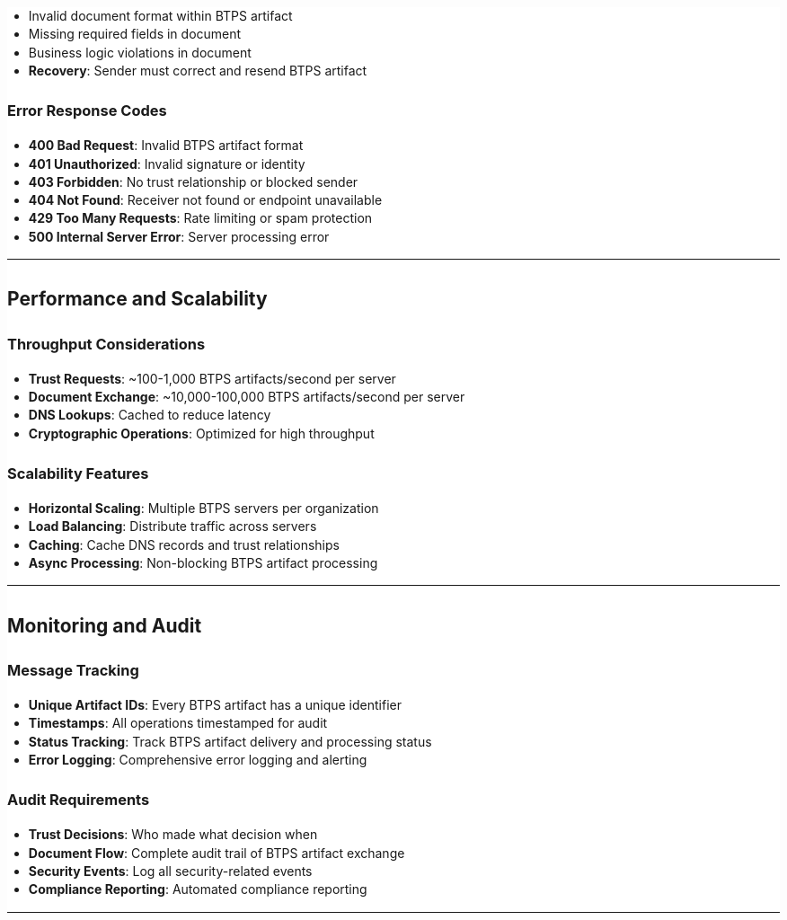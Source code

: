 - Invalid document format within BTPS artifact
- Missing required fields in document
- Business logic violations in document
- **Recovery**: Sender must correct and resend BTPS artifact

### Error Response Codes

- **400 Bad Request**: Invalid BTPS artifact format
- **401 Unauthorized**: Invalid signature or identity
- **403 Forbidden**: No trust relationship or blocked sender
- **404 Not Found**: Receiver not found or endpoint unavailable
- **429 Too Many Requests**: Rate limiting or spam protection
- **500 Internal Server Error**: Server processing error

---

## Performance and Scalability

### Throughput Considerations

- **Trust Requests**: ~100-1,000 BTPS artifacts/second per server
- **Document Exchange**: ~10,000-100,000 BTPS artifacts/second per server
- **DNS Lookups**: Cached to reduce latency
- **Cryptographic Operations**: Optimized for high throughput

### Scalability Features

- **Horizontal Scaling**: Multiple BTPS servers per organization
- **Load Balancing**: Distribute traffic across servers
- **Caching**: Cache DNS records and trust relationships
- **Async Processing**: Non-blocking BTPS artifact processing

---

## Monitoring and Audit

### Message Tracking

- **Unique Artifact IDs**: Every BTPS artifact has a unique identifier
- **Timestamps**: All operations timestamped for audit
- **Status Tracking**: Track BTPS artifact delivery and processing status
- **Error Logging**: Comprehensive error logging and alerting

### Audit Requirements

- **Trust Decisions**: Who made what decision when
- **Document Flow**: Complete audit trail of BTPS artifact exchange
- **Security Events**: Log all security-related events
- **Compliance Reporting**: Automated compliance reporting

---
